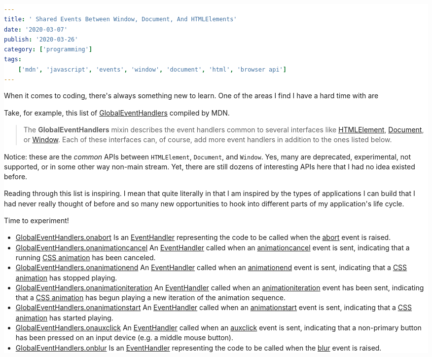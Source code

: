 ```yaml
---
title: ' Shared Events Between Window, Document, And HTMLElements'
date: '2020-03-07'
publish: '2020-03-26'
category: ['programming']
tags:
    ['mdn', 'javascript', 'events', 'window', 'document', 'html', 'browser api']
---
```


When it comes to coding, there's always something new to learn. One of the areas I find I have a hard time with are

Take, for example, this list of [GlobalEventHandlers](https://developer.mozilla.org/en-US/docs/Web/API/GlobalEventHandlers) compiled by MDN.

> The **GlobalEventHandlers** mixin describes the event handlers common to several interfaces like [HTMLElement](https://developer.mozilla.org/en-US/docs/Web/API/HTMLElement), [Document](https://developer.mozilla.org/en-US/docs/Web/API/Document), or [Window](https://developer.mozilla.org/en-US/docs/Web/API/Window). Each of these interfaces can, of course, add more event handlers in addition to the ones listed below.

Notice: these are the _common_ APIs between `HTMLElement`, `Document`, and `Window`. Yes, many are deprecated, experimental, not supported, or in some other way non-main stream. Yet, there are still dozens of interesting APIs here that I had no idea existed before.

Reading through this list is inspiring. I mean that quite literally in that I am inspired by the types of applications I can build that I had never really thought of before and so many new opportunities to hook into different parts of my application's life cycle.

Time to experiment!

-   [GlobalEventHandlers.onabort](https://developer.mozilla.org/en-US/docs/Web/API/GlobalEventHandlers/onabort) Is an [EventHandler](https://developer.mozilla.org/en-US/docs/Web/API/EventHandler) representing the code to be called when the [abort](https://developer.mozilla.org/en-US/docs/Web/API/HTMLMediaElement/abort_event) event is raised.
-   [GlobalEventHandlers.onanimationcancel](https://developer.mozilla.org/en-US/docs/Web/API/GlobalEventHandlers/onanimationcancel) An [EventHandler](https://developer.mozilla.org/en-US/docs/Web/API/EventHandler) called when an [animationcancel](https://developer.mozilla.org/en-US/docs/Web/Events/animationcancel) event is sent, indicating that a running [CSS animation](https://developer.mozilla.org/en-US/docs/Web/CSS/CSS_Animations) has been canceled.
-   [GlobalEventHandlers.onanimationend](https://developer.mozilla.org/en-US/docs/Web/API/GlobalEventHandlers/onanimationend) An [EventHandler](https://developer.mozilla.org/en-US/docs/Web/API/EventHandler) called when an [animationend](https://developer.mozilla.org/en-US/docs/Web/Events/animationend) event is sent, indicating that a [CSS animation](https://developer.mozilla.org/en-US/docs/Web/CSS/CSS_Animations) has stopped playing.
-   [GlobalEventHandlers.onanimationiteration](https://developer.mozilla.org/en-US/docs/Web/API/GlobalEventHandlers/onanimationiteration) An [EventHandler](https://developer.mozilla.org/en-US/docs/Web/API/EventHandler) called when an [animationiteration](https://developer.mozilla.org/en-US/docs/Web/Events/animationiteration) event has been sent, indicating that a [CSS animation](https://developer.mozilla.org/en-US/docs/Web/CSS/CSS_Animations) has begun playing a new iteration of the animation sequence.
-   [GlobalEventHandlers.onanimationstart](https://developer.mozilla.org/en-US/docs/Web/API/GlobalEventHandlers/onanimationstart) An [EventHandler](https://developer.mozilla.org/en-US/docs/Web/API/EventHandler) called when an [animationstart](https://developer.mozilla.org/en-US/docs/Web/Events/animationstart) event is sent, indicating that a [CSS animation](https://developer.mozilla.org/en-US/docs/Web/CSS/CSS_Animations) has started playing.
-   [GlobalEventHandlers.onauxclick](https://developer.mozilla.org/en-US/docs/Web/API/GlobalEventHandlers/onauxclick) An [EventHandler](https://developer.mozilla.org/en-US/docs/Web/API/EventHandler) called when an [auxclick](https://developer.mozilla.org/en-US/docs/Web/Events/auxclick) event is sent, indicating that a non-primary button has been pressed on an input device (e.g. a middle mouse button).
-   [GlobalEventHandlers.onblur](https://developer.mozilla.org/en-US/docs/Web/API/GlobalEventHandlers/onblur) Is an [EventHandler](https://developer.mozilla.org/en-US/docs/Web/API/EventHandler) representing the code to be called when the [blur](https://developer.mozilla.org/en-US/docs/Web/Events/blur) event is raised.